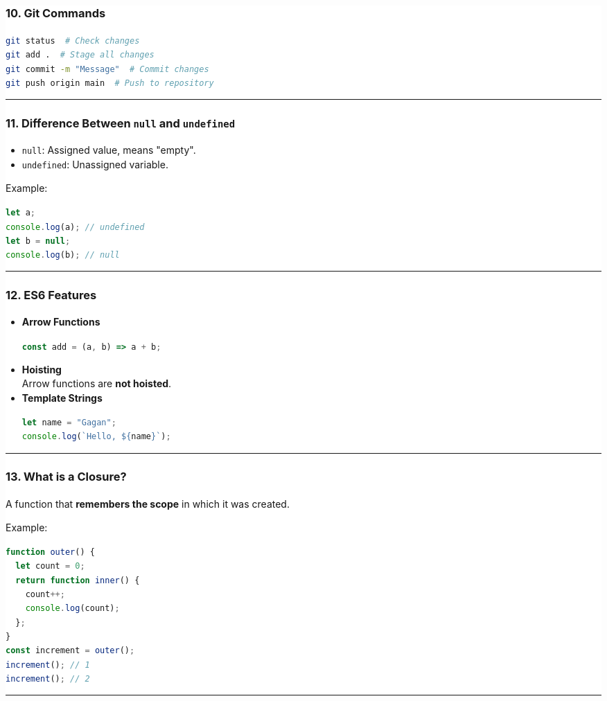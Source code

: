 
### **10. Git Commands**  
```bash
git status  # Check changes  
git add .  # Stage all changes  
git commit -m "Message"  # Commit changes  
git push origin main  # Push to repository  
```

---

### **11. Difference Between `null` and `undefined`**  
- `null`: Assigned value, means "empty".  
- `undefined`: Unassigned variable.  

Example:  
```js
let a;
console.log(a); // undefined
let b = null;
console.log(b); // null
```

---

### **12. ES6 Features**  
- **Arrow Functions**  
  ```js
  const add = (a, b) => a + b;
  ```
- **Hoisting**  
  Arrow functions are **not hoisted**.  
- **Template Strings**  
  ```js
  let name = "Gagan";
  console.log(`Hello, ${name}`);
  ```

---

### **13. What is a Closure?**  
A function that **remembers the scope** in which it was created.  

Example:  
```js
function outer() {
  let count = 0;
  return function inner() {
    count++;
    console.log(count);
  };
}
const increment = outer();
increment(); // 1
increment(); // 2
```

---